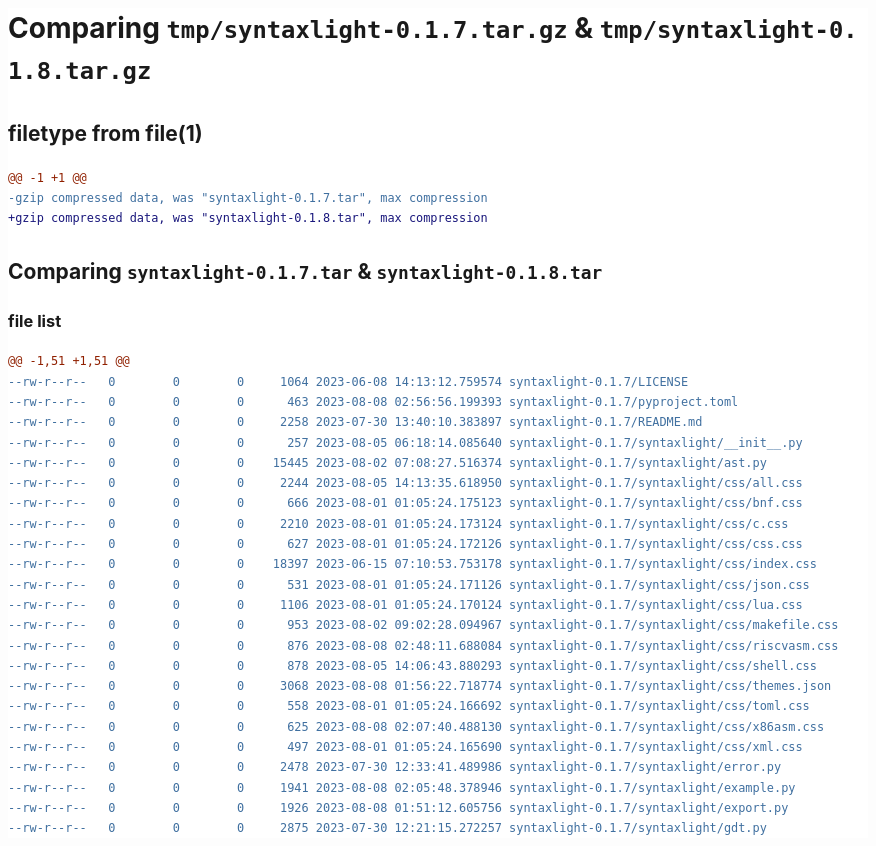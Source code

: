 # Comparing `tmp/syntaxlight-0.1.7.tar.gz` & `tmp/syntaxlight-0.1.8.tar.gz`

## filetype from file(1)

```diff
@@ -1 +1 @@
-gzip compressed data, was "syntaxlight-0.1.7.tar", max compression
+gzip compressed data, was "syntaxlight-0.1.8.tar", max compression
```

## Comparing `syntaxlight-0.1.7.tar` & `syntaxlight-0.1.8.tar`

### file list

```diff
@@ -1,51 +1,51 @@
--rw-r--r--   0        0        0     1064 2023-06-08 14:13:12.759574 syntaxlight-0.1.7/LICENSE
--rw-r--r--   0        0        0      463 2023-08-08 02:56:56.199393 syntaxlight-0.1.7/pyproject.toml
--rw-r--r--   0        0        0     2258 2023-07-30 13:40:10.383897 syntaxlight-0.1.7/README.md
--rw-r--r--   0        0        0      257 2023-08-05 06:18:14.085640 syntaxlight-0.1.7/syntaxlight/__init__.py
--rw-r--r--   0        0        0    15445 2023-08-02 07:08:27.516374 syntaxlight-0.1.7/syntaxlight/ast.py
--rw-r--r--   0        0        0     2244 2023-08-05 14:13:35.618950 syntaxlight-0.1.7/syntaxlight/css/all.css
--rw-r--r--   0        0        0      666 2023-08-01 01:05:24.175123 syntaxlight-0.1.7/syntaxlight/css/bnf.css
--rw-r--r--   0        0        0     2210 2023-08-01 01:05:24.173124 syntaxlight-0.1.7/syntaxlight/css/c.css
--rw-r--r--   0        0        0      627 2023-08-01 01:05:24.172126 syntaxlight-0.1.7/syntaxlight/css/css.css
--rw-r--r--   0        0        0    18397 2023-06-15 07:10:53.753178 syntaxlight-0.1.7/syntaxlight/css/index.css
--rw-r--r--   0        0        0      531 2023-08-01 01:05:24.171126 syntaxlight-0.1.7/syntaxlight/css/json.css
--rw-r--r--   0        0        0     1106 2023-08-01 01:05:24.170124 syntaxlight-0.1.7/syntaxlight/css/lua.css
--rw-r--r--   0        0        0      953 2023-08-02 09:02:28.094967 syntaxlight-0.1.7/syntaxlight/css/makefile.css
--rw-r--r--   0        0        0      876 2023-08-08 02:48:11.688084 syntaxlight-0.1.7/syntaxlight/css/riscvasm.css
--rw-r--r--   0        0        0      878 2023-08-05 14:06:43.880293 syntaxlight-0.1.7/syntaxlight/css/shell.css
--rw-r--r--   0        0        0     3068 2023-08-08 01:56:22.718774 syntaxlight-0.1.7/syntaxlight/css/themes.json
--rw-r--r--   0        0        0      558 2023-08-01 01:05:24.166692 syntaxlight-0.1.7/syntaxlight/css/toml.css
--rw-r--r--   0        0        0      625 2023-08-08 02:07:40.488130 syntaxlight-0.1.7/syntaxlight/css/x86asm.css
--rw-r--r--   0        0        0      497 2023-08-01 01:05:24.165690 syntaxlight-0.1.7/syntaxlight/css/xml.css
--rw-r--r--   0        0        0     2478 2023-07-30 12:33:41.489986 syntaxlight-0.1.7/syntaxlight/error.py
--rw-r--r--   0        0        0     1941 2023-08-08 02:05:48.378946 syntaxlight-0.1.7/syntaxlight/example.py
--rw-r--r--   0        0        0     1926 2023-08-08 01:51:12.605756 syntaxlight-0.1.7/syntaxlight/export.py
--rw-r--r--   0        0        0     2875 2023-07-30 12:21:15.272257 syntaxlight-0.1.7/syntaxlight/gdt.py
```